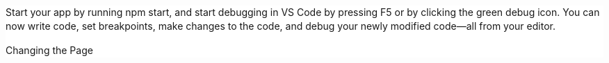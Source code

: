 Start your app by running npm start, and start debugging in VS Code by pressing F5 or by clicking the green debug icon. You can now write code, set breakpoints, make changes to the code, and debug your newly modified code—all from your editor.

Changing the Page <title>
You can find the source HTML file in the public folder of the generated project. You may edit the <title> tag in it to change the title from “React App” to anything else.

Note that normally you wouldn’t edit files in the public folder very often. For example, adding a stylesheet is done without touching the HTML.

If you need to dynamically update the page title based on the content, you can use the browser document.title API. For more complex scenarios when you want to change the title from React components, you can use React Helmet, a third party library.

If you use a custom server for your app in production and want to modify the title before it gets sent to the browser, you can follow advice in this section. Alternatively, you can pre-build each page as a static HTML file which then loads the JavaScript bundle, which is covered here.

Installing a Dependency
The generated project includes React and ReactDOM as dependencies. It also includes a set of scripts used by Create React App as a development dependency. You may install other dependencies (for example, React Router) with npm:

npm install --save <library-name>
Importing a Component
This project setup supports ES6 modules thanks to Babel.
While you can still use require() and module.exports, we encourage you to use import and export instead.

For example:

Button.js
import React, { Component } from 'react';

class Button extends Component {
  render() {
    // ...
  }
}

export default Button; // Don’t forget to use export default!
DangerButton.js
import React, { Component } from 'react';
import Button from './Button'; // Import a component from another file

class DangerButton extends Component {
  render() {
    return <Button color="red" />;
  }
}

export default DangerButton;
Be aware of the difference between default and named exports. It is a common source of mistakes.

We suggest that you stick to using default imports and exports when a module only exports a single thing (for example, a component). That’s what you get when you use export default Button and import Button from './Button'.
